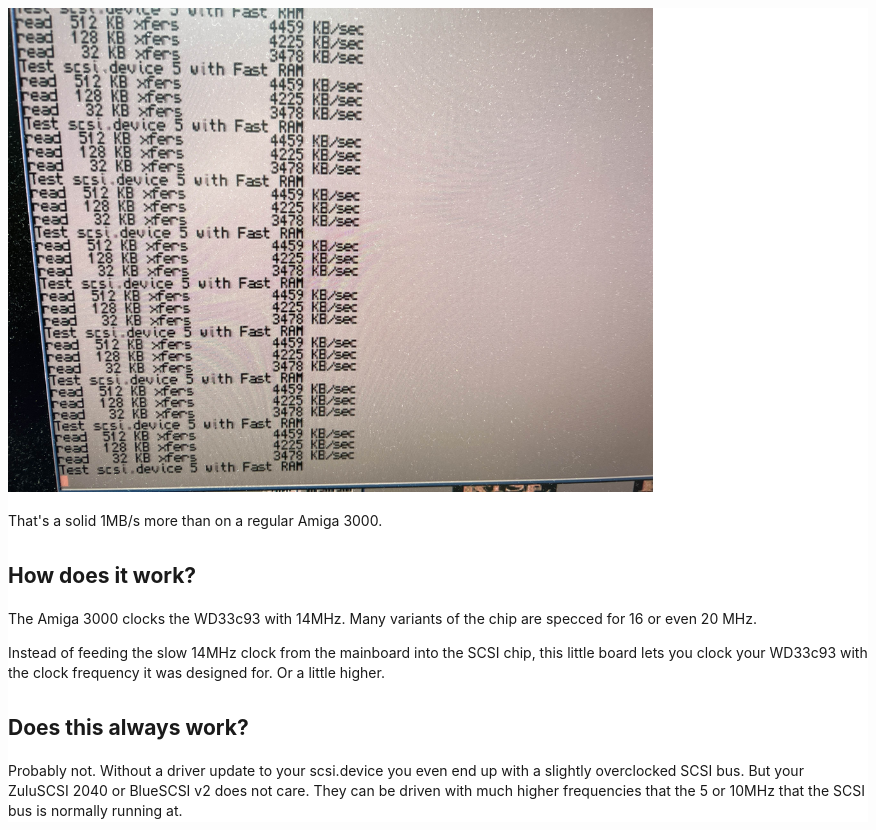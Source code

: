 <img src="wd33c93_devtest.jpg?raw=True" alt="devtest" width="75%" />
</p>

That's a solid 1MB/s more than on a regular Amiga 3000.

## How does it work?

The Amiga 3000 clocks the WD33c93 with 14MHz. Many variants of the chip are
specced for 16 or even 20 MHz.

Instead of feeding the slow 14MHz clock from the mainboard into the SCSI chip,
this little board lets you clock your WD33c93 with the clock frequency it was
designed for. Or a little higher.

## Does this always work?

Probably not. Without a driver update to your scsi.device you even end up with a slightly
overclocked SCSI bus. But your ZuluSCSI 2040 or BlueSCSI v2 does not care. They
can be driven with much higher frequencies that the 5 or 10MHz that the SCSI
bus is normally running at.
